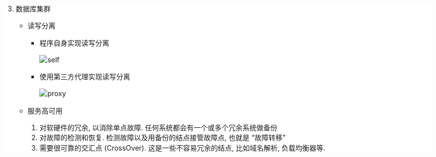 3. 数据库集群

    * 读写分离
        * 程序自身实现读写分离

             ![self](./img/master-slave-1.png)

        * 使用第三方代理实现读写分离

            ![proxy](./img/master-slave-2.png)

    * 服务高可用

        1. 对软硬件的冗余, 以消除单点故障. 任何系统都会有一个或多个冗余系统做备份
        2. 对故障的检测和恢复. 检测故障以及用备份的结点接管故障点, 也就是 “故障转移”
        3. 需要很可靠的交汇点 (CrossOver). 这是一些不容易冗余的结点, 比如域名解析, 负载均衡器等.
